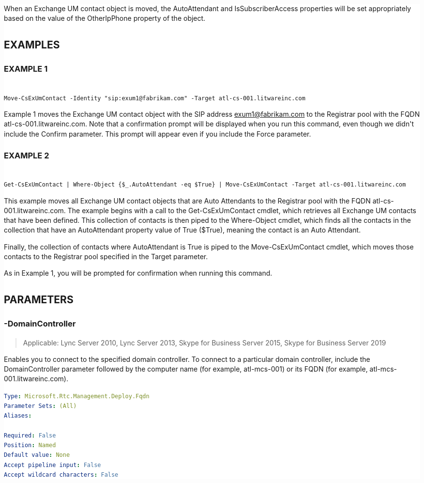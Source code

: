 When an Exchange UM contact object is moved, the AutoAttendant and IsSubscriberAccess properties will be set appropriately based on the value of the OtherIpPhone property of the object.



## EXAMPLES

### EXAMPLE 1
```

Move-CsExUmContact -Identity "sip:exum1@fabrikam.com" -Target atl-cs-001.litwareinc.com
```

Example 1 moves the Exchange UM contact object with the SIP address exum1@fabrikam.com to the Registrar pool with the FQDN atl-cs-001.litwareinc.com.
Note that a confirmation prompt will be displayed when you run this command, even though we didn't include the Confirm parameter.
This prompt will appear even if you include the Force parameter.


### EXAMPLE 2
```

Get-CsExUmContact | Where-Object {$_.AutoAttendant -eq $True} | Move-CsExUmContact -Target atl-cs-001.litwareinc.com

```

This example moves all Exchange UM contact objects that are Auto Attendants to the Registrar pool with the FQDN atl-cs-001.litwareinc.com.
The example begins with a call to the Get-CsExUmContact cmdlet, which retrieves all Exchange UM contacts that have been defined.
This collection of contacts is then piped to the Where-Object cmdlet, which finds all the contacts in the collection that have an AutoAttendant property value of True ($True), meaning the contact is an Auto Attendant.

Finally, the collection of contacts where AutoAttendant is True is piped to the Move-CsExUmContact cmdlet, which moves those contacts to the Registrar pool specified in the Target parameter.

As in Example 1, you will be prompted for confirmation when running this command.

## PARAMETERS

### -DomainController

> Applicable: Lync Server 2010, Lync Server 2013, Skype for Business Server 2015, Skype for Business Server 2019

Enables you to connect to the specified domain controller.
To connect to a particular domain controller, include the DomainController parameter followed by the computer name (for example, atl-mcs-001) or its FQDN (for example, atl-mcs-001.litwareinc.com).

```yaml
Type: Microsoft.Rtc.Management.Deploy.Fqdn
Parameter Sets: (All)
Aliases:

Required: False
Position: Named
Default value: None
Accept pipeline input: False
Accept wildcard characters: False
```
